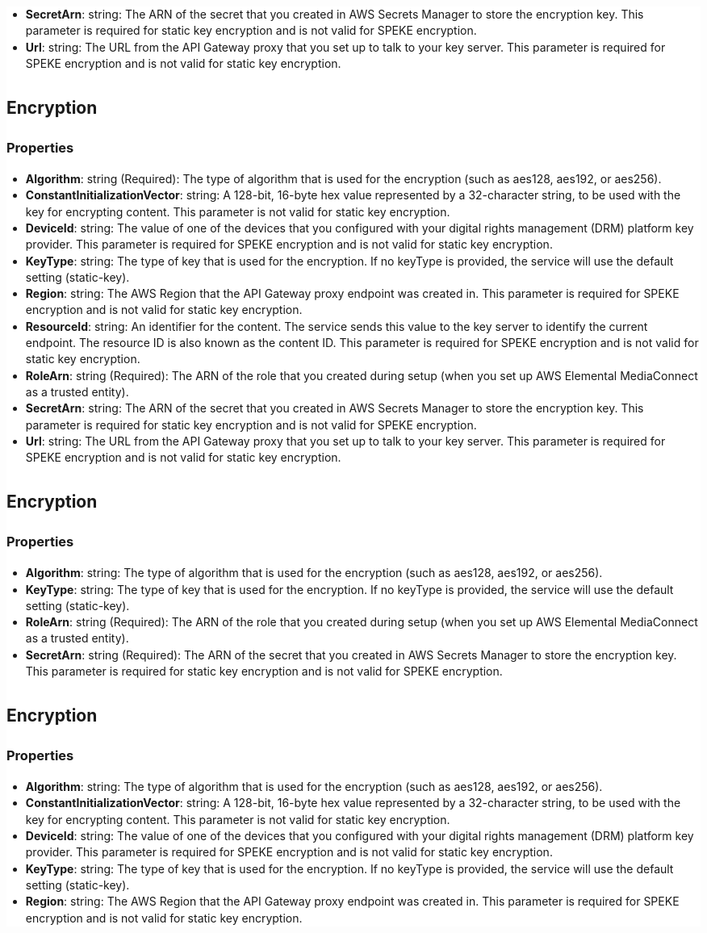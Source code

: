 * **SecretArn**: string:  The ARN of the secret that you created in AWS Secrets Manager to store the encryption key. This parameter is required for static key encryption and is not valid for SPEKE encryption.
* **Url**: string: The URL from the API Gateway proxy that you set up to talk to your key server. This parameter is required for SPEKE encryption and is not valid for static key encryption.

## Encryption
### Properties
* **Algorithm**: string (Required): The type of algorithm that is used for the encryption (such as aes128, aes192, or aes256).
* **ConstantInitializationVector**: string: A 128-bit, 16-byte hex value represented by a 32-character string, to be used with the key for encrypting content. This parameter is not valid for static key encryption.
* **DeviceId**: string: The value of one of the devices that you configured with your digital rights management (DRM) platform key provider. This parameter is required for SPEKE encryption and is not valid for static key encryption.
* **KeyType**: string: The type of key that is used for the encryption. If no keyType is provided, the service will use the default setting (static-key).
* **Region**: string: The AWS Region that the API Gateway proxy endpoint was created in. This parameter is required for SPEKE encryption and is not valid for static key encryption.
* **ResourceId**: string: An identifier for the content. The service sends this value to the key server to identify the current endpoint. The resource ID is also known as the content ID. This parameter is required for SPEKE encryption and is not valid for static key encryption.
* **RoleArn**: string (Required): The ARN of the role that you created during setup (when you set up AWS Elemental MediaConnect as a trusted entity).
* **SecretArn**: string:  The ARN of the secret that you created in AWS Secrets Manager to store the encryption key. This parameter is required for static key encryption and is not valid for SPEKE encryption.
* **Url**: string: The URL from the API Gateway proxy that you set up to talk to your key server. This parameter is required for SPEKE encryption and is not valid for static key encryption.

## Encryption
### Properties
* **Algorithm**: string: The type of algorithm that is used for the encryption (such as aes128, aes192, or aes256).
* **KeyType**: string: The type of key that is used for the encryption. If no keyType is provided, the service will use the default setting (static-key).
* **RoleArn**: string (Required): The ARN of the role that you created during setup (when you set up AWS Elemental MediaConnect as a trusted entity).
* **SecretArn**: string (Required):  The ARN of the secret that you created in AWS Secrets Manager to store the encryption key. This parameter is required for static key encryption and is not valid for SPEKE encryption.

## Encryption
### Properties
* **Algorithm**: string: The type of algorithm that is used for the encryption (such as aes128, aes192, or aes256).
* **ConstantInitializationVector**: string: A 128-bit, 16-byte hex value represented by a 32-character string, to be used with the key for encrypting content. This parameter is not valid for static key encryption.
* **DeviceId**: string: The value of one of the devices that you configured with your digital rights management (DRM) platform key provider. This parameter is required for SPEKE encryption and is not valid for static key encryption.
* **KeyType**: string: The type of key that is used for the encryption. If no keyType is provided, the service will use the default setting (static-key).
* **Region**: string: The AWS Region that the API Gateway proxy endpoint was created in. This parameter is required for SPEKE encryption and is not valid for static key encryption.